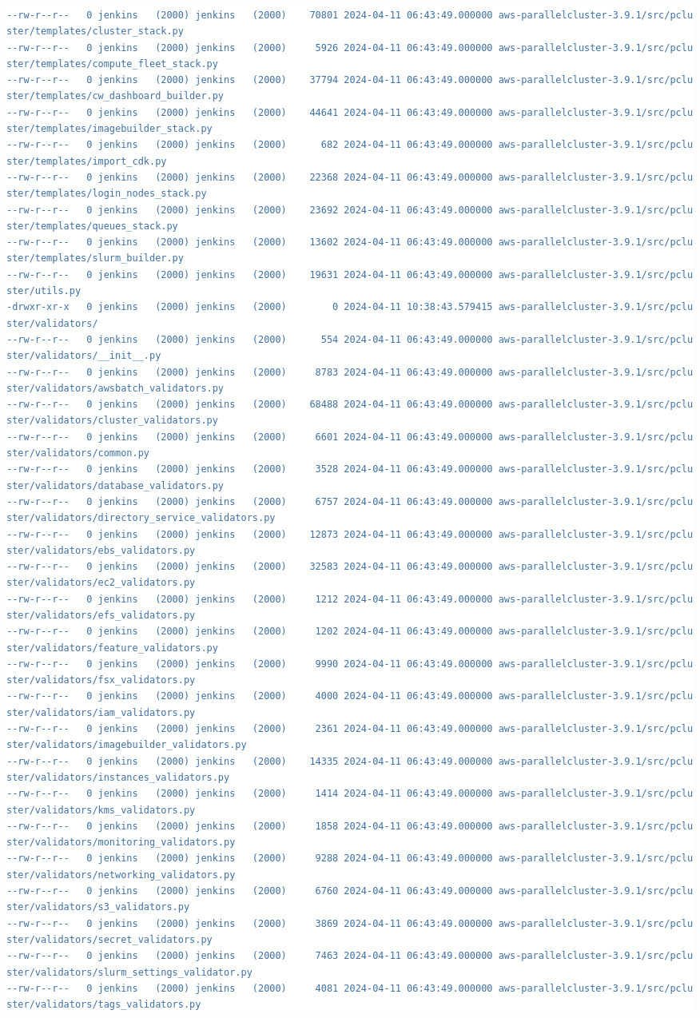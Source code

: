 ```diff
--rw-r--r--   0 jenkins   (2000) jenkins   (2000)    70801 2024-04-11 06:43:49.000000 aws-parallelcluster-3.9.1/src/pcluster/templates/cluster_stack.py
--rw-r--r--   0 jenkins   (2000) jenkins   (2000)     5926 2024-04-11 06:43:49.000000 aws-parallelcluster-3.9.1/src/pcluster/templates/compute_fleet_stack.py
--rw-r--r--   0 jenkins   (2000) jenkins   (2000)    37794 2024-04-11 06:43:49.000000 aws-parallelcluster-3.9.1/src/pcluster/templates/cw_dashboard_builder.py
--rw-r--r--   0 jenkins   (2000) jenkins   (2000)    44641 2024-04-11 06:43:49.000000 aws-parallelcluster-3.9.1/src/pcluster/templates/imagebuilder_stack.py
--rw-r--r--   0 jenkins   (2000) jenkins   (2000)      682 2024-04-11 06:43:49.000000 aws-parallelcluster-3.9.1/src/pcluster/templates/import_cdk.py
--rw-r--r--   0 jenkins   (2000) jenkins   (2000)    22368 2024-04-11 06:43:49.000000 aws-parallelcluster-3.9.1/src/pcluster/templates/login_nodes_stack.py
--rw-r--r--   0 jenkins   (2000) jenkins   (2000)    23692 2024-04-11 06:43:49.000000 aws-parallelcluster-3.9.1/src/pcluster/templates/queues_stack.py
--rw-r--r--   0 jenkins   (2000) jenkins   (2000)    13602 2024-04-11 06:43:49.000000 aws-parallelcluster-3.9.1/src/pcluster/templates/slurm_builder.py
--rw-r--r--   0 jenkins   (2000) jenkins   (2000)    19631 2024-04-11 06:43:49.000000 aws-parallelcluster-3.9.1/src/pcluster/utils.py
-drwxr-xr-x   0 jenkins   (2000) jenkins   (2000)        0 2024-04-11 10:38:43.579415 aws-parallelcluster-3.9.1/src/pcluster/validators/
--rw-r--r--   0 jenkins   (2000) jenkins   (2000)      554 2024-04-11 06:43:49.000000 aws-parallelcluster-3.9.1/src/pcluster/validators/__init__.py
--rw-r--r--   0 jenkins   (2000) jenkins   (2000)     8783 2024-04-11 06:43:49.000000 aws-parallelcluster-3.9.1/src/pcluster/validators/awsbatch_validators.py
--rw-r--r--   0 jenkins   (2000) jenkins   (2000)    68488 2024-04-11 06:43:49.000000 aws-parallelcluster-3.9.1/src/pcluster/validators/cluster_validators.py
--rw-r--r--   0 jenkins   (2000) jenkins   (2000)     6601 2024-04-11 06:43:49.000000 aws-parallelcluster-3.9.1/src/pcluster/validators/common.py
--rw-r--r--   0 jenkins   (2000) jenkins   (2000)     3528 2024-04-11 06:43:49.000000 aws-parallelcluster-3.9.1/src/pcluster/validators/database_validators.py
--rw-r--r--   0 jenkins   (2000) jenkins   (2000)     6757 2024-04-11 06:43:49.000000 aws-parallelcluster-3.9.1/src/pcluster/validators/directory_service_validators.py
--rw-r--r--   0 jenkins   (2000) jenkins   (2000)    12873 2024-04-11 06:43:49.000000 aws-parallelcluster-3.9.1/src/pcluster/validators/ebs_validators.py
--rw-r--r--   0 jenkins   (2000) jenkins   (2000)    32583 2024-04-11 06:43:49.000000 aws-parallelcluster-3.9.1/src/pcluster/validators/ec2_validators.py
--rw-r--r--   0 jenkins   (2000) jenkins   (2000)     1212 2024-04-11 06:43:49.000000 aws-parallelcluster-3.9.1/src/pcluster/validators/efs_validators.py
--rw-r--r--   0 jenkins   (2000) jenkins   (2000)     1202 2024-04-11 06:43:49.000000 aws-parallelcluster-3.9.1/src/pcluster/validators/feature_validators.py
--rw-r--r--   0 jenkins   (2000) jenkins   (2000)     9990 2024-04-11 06:43:49.000000 aws-parallelcluster-3.9.1/src/pcluster/validators/fsx_validators.py
--rw-r--r--   0 jenkins   (2000) jenkins   (2000)     4000 2024-04-11 06:43:49.000000 aws-parallelcluster-3.9.1/src/pcluster/validators/iam_validators.py
--rw-r--r--   0 jenkins   (2000) jenkins   (2000)     2361 2024-04-11 06:43:49.000000 aws-parallelcluster-3.9.1/src/pcluster/validators/imagebuilder_validators.py
--rw-r--r--   0 jenkins   (2000) jenkins   (2000)    14335 2024-04-11 06:43:49.000000 aws-parallelcluster-3.9.1/src/pcluster/validators/instances_validators.py
--rw-r--r--   0 jenkins   (2000) jenkins   (2000)     1414 2024-04-11 06:43:49.000000 aws-parallelcluster-3.9.1/src/pcluster/validators/kms_validators.py
--rw-r--r--   0 jenkins   (2000) jenkins   (2000)     1858 2024-04-11 06:43:49.000000 aws-parallelcluster-3.9.1/src/pcluster/validators/monitoring_validators.py
--rw-r--r--   0 jenkins   (2000) jenkins   (2000)     9288 2024-04-11 06:43:49.000000 aws-parallelcluster-3.9.1/src/pcluster/validators/networking_validators.py
--rw-r--r--   0 jenkins   (2000) jenkins   (2000)     6760 2024-04-11 06:43:49.000000 aws-parallelcluster-3.9.1/src/pcluster/validators/s3_validators.py
--rw-r--r--   0 jenkins   (2000) jenkins   (2000)     3869 2024-04-11 06:43:49.000000 aws-parallelcluster-3.9.1/src/pcluster/validators/secret_validators.py
--rw-r--r--   0 jenkins   (2000) jenkins   (2000)     7463 2024-04-11 06:43:49.000000 aws-parallelcluster-3.9.1/src/pcluster/validators/slurm_settings_validator.py
--rw-r--r--   0 jenkins   (2000) jenkins   (2000)     4081 2024-04-11 06:43:49.000000 aws-parallelcluster-3.9.1/src/pcluster/validators/tags_validators.py
```